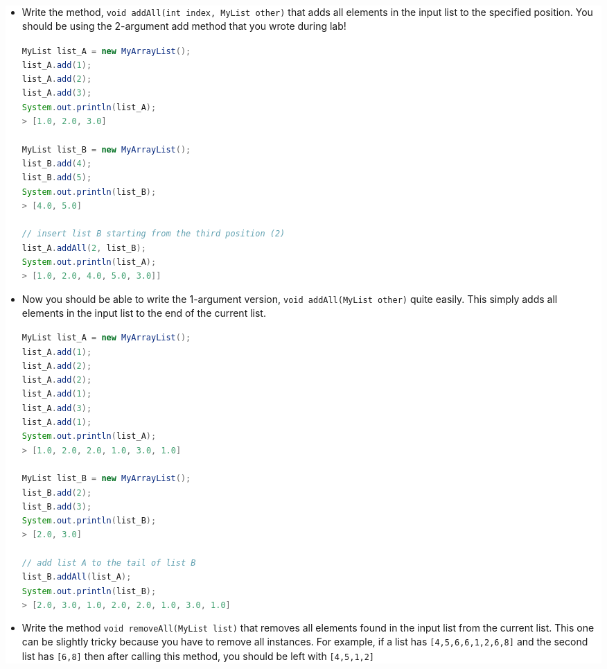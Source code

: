 - Write the method, `void addAll(int index, MyList other)` that adds all elements in the input list to the specified position. You should be using the 2-argument add method that you wrote during lab!

  ```java
  MyList list_A = new MyArrayList();
  list_A.add(1);
  list_A.add(2);
  list_A.add(3);
  System.out.println(list_A);
  > [1.0, 2.0, 3.0]

  MyList list_B = new MyArrayList();
  list_B.add(4);
  list_B.add(5);
  System.out.println(list_B);
  > [4.0, 5.0]
  
  // insert list B starting from the third position (2)
  list_A.addAll(2, list_B);
  System.out.println(list_A);
  > [1.0, 2.0, 4.0, 5.0, 3.0]]
  ```

- Now you should be able to write the 1-argument version, `void addAll(MyList other)` quite easily. This simply adds all elements in the input list to the end of the current list. 

  ```java
  MyList list_A = new MyArrayList();
  list_A.add(1);
  list_A.add(2);
  list_A.add(2);
  list_A.add(1);
  list_A.add(3);
  list_A.add(1);
  System.out.println(list_A);
  > [1.0, 2.0, 2.0, 1.0, 3.0, 1.0]

  MyList list_B = new MyArrayList();
  list_B.add(2);
  list_B.add(3);
  System.out.println(list_B);
  > [2.0, 3.0]
  
  // add list A to the tail of list B
  list_B.addAll(list_A);
  System.out.println(list_B);
  > [2.0, 3.0, 1.0, 2.0, 2.0, 1.0, 3.0, 1.0]
  ```


- Write the method `void removeAll(MyList list)` that removes all elements found in the input list from the current list. This one can be slightly tricky because you have to remove all instances. For example, if a list has `[4,5,6,6,1,2,6,8]` and the second list has `[6,8]` then after calling this method, you should be left with `[4,5,1,2]`
